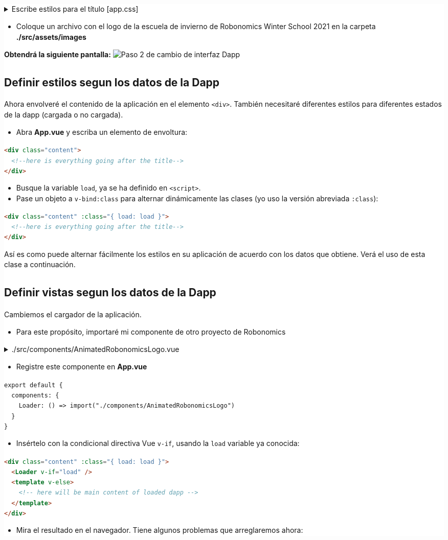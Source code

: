 

<details><summary>Escribe estilos para el título [app.css]</summary></details>

- Coloque un archivo con el logo de la escuela de invierno de Robonomics Winter School 2021 en la carpeta **./src/assets/images**

**Obtendrá la siguiente pantalla:**
![Paso 2 de cambio de interfaz Dapp](../images/build-dapp-interface/dapp-2.png "Dapp Interface changing step 2")

## Definir estilos segun los datos de la Dapp

Ahora envolveré el contenido de la aplicación en el elemento `<div>`. También necesitaré diferentes estilos para diferentes estados de la dapp (cargada o no cargada).

- Abra **App.vue** y escriba un elemento de envoltura:
```html
<div class="content">
  <!--here is everything going after the title-->
</div>
```
- Busque la variable `load`, ya se ha definido en `<script>`.
- Pase un objeto a `v-bind:class` para alternar dinámicamente las clases (yo uso la versión abreviada `:class`):
```html
<div class="content" :class="{ load: load }">
  <!--here is everything going after the title-->
</div>
```
Así es como puede alternar fácilmente los estilos en su aplicación de acuerdo con los datos que obtiene. Verá el uso de esta clase a continuación.

## Definir vistas segun los datos de la Dapp

Cambiemos el cargador de la aplicación.
- Para este propósito, importaré mi componente de otro proyecto de Robonomics

<details><summary>./src/components/AnimatedRobonomicsLogo.vue</summary></details>

- Registre este componente en **App.vue**
```JS
export default {
  components: {
    Loader: () => import("./components/AnimatedRobonomicsLogo")
  }
}
```
- Insértelo con la condicional directiva Vue `v-if`, usando la `load` variable ya conocida:
```HTML
<div class="content" :class="{ load: load }">
  <Loader v-if="load" />
  <template v-else>
    <!-- here will be main content of loaded dapp -->
  </template>
</div>
```
- Mira el resultado en el navegador. Tiene algunos problemas que arreglaremos ahora:
